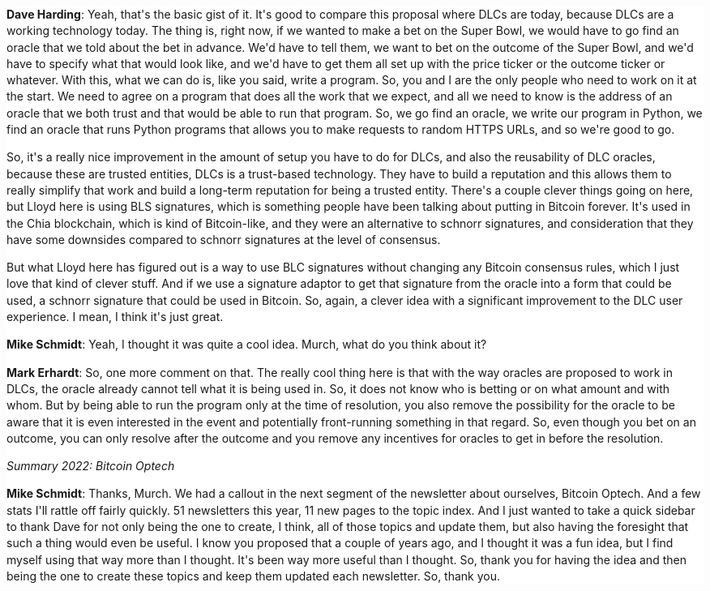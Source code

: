 **Dave Harding**: Yeah, that's the basic gist of it.  It's good to compare this
proposal where DLCs are today, because DLCs are a working technology today.  The
thing is, right now, if we wanted to make a bet on the Super Bowl, we would have
to go find an oracle that we told about the bet in advance.  We'd have to tell
them, we want to bet on the outcome of the Super Bowl, and we'd have to specify
what that would look like, and we'd have to get them all set up with the price
ticker or the outcome ticker or whatever.  With this, what we can do is, like
you said, write a program.  So, you and I are the only people who need to work
on it at the start.  We need to agree on a program that does all the work that
we expect, and all we need to know is the address of an oracle that we both
trust and that would be able to run that program.  So, we go find an oracle, we
write our program in Python, we find an oracle that runs Python programs that
allows you to make requests to random HTTPS URLs, and so we're good to go.

So, it's a really nice improvement in the amount of setup you have to do for
DLCs, and also the reusability of DLC oracles, because these are trusted
entities, DLCs is a trust-based technology.  They have to build a reputation and
this allows them to really simplify that work and build a long-term reputation
for being a trusted entity.  There's a couple clever things going on here, but
Lloyd here is using BLS signatures, which is something people have been talking
about putting in Bitcoin forever.  It's used in the Chia blockchain, which is
kind of Bitcoin-like, and they were an alternative to schnorr signatures, and
consideration that they have some downsides compared to schnorr signatures at
the level of consensus.

But what Lloyd here has figured out is a way to use BLC signatures without
changing any Bitcoin consensus rules, which I just love that kind of clever
stuff.  And if we use a signature adaptor to get that signature from the oracle
into a form that could be used, a schnorr signature that could be used in
Bitcoin.  So, again, a clever idea with a significant improvement to the DLC
user experience.  I mean, I think it's just great.

**Mike Schmidt**: Yeah, I thought it was quite a cool idea.  Murch, what do you
think about it?

**Mark Erhardt**: So, one more comment on that.  The really cool thing here is
that with the way oracles are proposed to work in DLCs, the oracle already
cannot tell what it is being used in.  So, it does not know who is betting or on
what amount and with whom.  But by being able to run the program only at the
time of resolution, you also remove the possibility for the oracle to be aware
that it is even interested in the event and potentially front-running something
in that regard.  So, even though you bet on an outcome, you can only resolve
after the outcome and you remove any incentives for oracles to get in before the
resolution.

_Summary 2022: Bitcoin Optech_

**Mike Schmidt**: Thanks, Murch.  We had a callout in the next segment of the
newsletter about ourselves, Bitcoin Optech.  And a few stats I'll rattle off
fairly quickly.  51 newsletters this year, 11 new pages to the topic index.  And
I just wanted to take a quick sidebar to thank Dave for not only being the one
to create, I think, all of those topics and update them, but also having the
foresight that such a thing would even be useful.  I know you proposed that a
couple of years ago, and I thought it was a fun idea, but I find myself using
that way more than I thought.  It's been way more useful than I thought.  So,
thank you for having the idea and then being the one to create these topics and
keep them updated each newsletter.  So, thank you.
